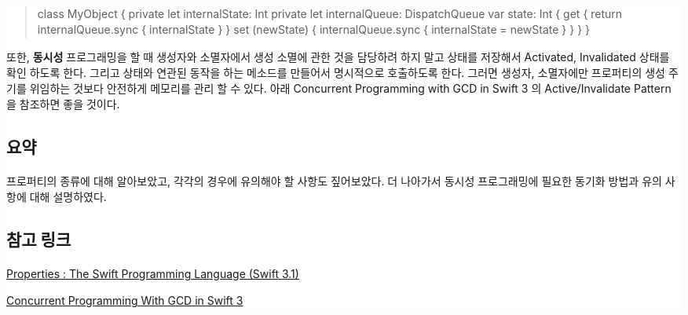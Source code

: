 > 
> class MyObject {
private let internalState: Int
private let internalQueue: DispatchQueue
var state: Int {
get {
return internalQueue.sync { internalState }
}
set (newState) {
internalQueue.sync { internalState = newState }
}
}
}
> 
> 
</blockquote>




또한, **동시성** 프로그래밍을 할 때 생성자와 소멸자에서 생성 소멸에 관한 것을 담당하려 하지 말고 상태를 저장해서 Activated, Invalidated 상태를 확인 하도록 한다. 그리고 상태와 연관된 동작을 하는 메소드를 만들어서 명시적으로 호출하도록 한다. 그러면 생성자, 소멸자에만 프로퍼티의 생성 주기를 위임하는 것보다 안전하게 메모리를 관리 할 수 있다. 아래 Concurrent Programming with GCD in Swift 3 의 Active/Invalidate Pattern 을 참조하면 좋을 것이다.





## 요약




프로퍼티의 종류에 대해 알아보았고, 각각의 경우에 유의해야 할 사항도 짚어보았다. 더 나아가서 동시성 프로그래밍에 필요한 동기화 방법과 유의 사항에 대해 설명하였다.





## 참고 링크




[Properties : The Swift Programming Language (Swift 3.1)](https://developer.apple.com/library/content/documentation/Swift/Conceptual/Swift_Programming_Language/Properties.html#//apple_ref/doc/uid/TP40014097-CH14-ID254)




[Concurrent Programming With GCD in Swift 3](https://developer.apple.com/videos/play/wwdc2016/720/)
